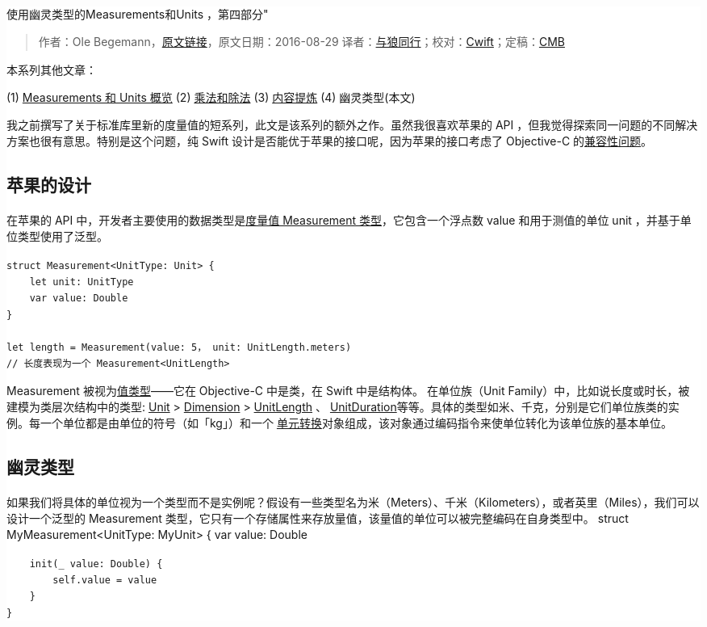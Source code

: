 使用幽灵类型的Measurements和Units ，第四部分"

> 作者：Ole Begemann，[原文链接](https://oleb.net/blog/2016/08/measurements-and-units-with-phantom-types/)，原文日期：2016-08-29
> 译者：[与狼同行](http://www.jianshu.com/users/1c22b0c065ec/latest_articles)；校对：[Cwift](http://blog.csdn.net/cg1991130)；定稿：[CMB](https://github.com/chenmingbiao)
  









本系列其他文章：

(1) [Measurements 和 Units 概览](http://oleb.net/blog/2016/07/measurements-and-units/)
(2) [乘法和除法](http://oleb.net/blog/2016/07/unitproduct/)
(3) [内容提炼](http://swift.gg/2016/09/29/unitsquare/)
(4) 幽灵类型(本文)

我之前撰写了关于标准库里新的度量值的短系列，此文是该系列的额外之作。虽然我很喜欢苹果的 API ，但我觉得探索同一问题的不同解决方案也很有意思。特别是这个问题，纯 Swift 设计是否能优于苹果的接口呢，因为苹果的接口考虑了 Objective-C 的[兼容性问题](https://lists.swift.org/pipermail/swift-corelibs-dev/Week-of-Mon-20160808/000864.html)。



## 苹果的设计

在苹果的 API 中，开发者主要使用的数据类型是[度量值     Measurement 类型](https://developer.apple.com/reference/foundation/nsmeasurement)，它包含一个浮点数      value 和用于测值的单位     unit ，并基于单位类型使用了泛型。

    struct Measurement<UnitType: Unit> {
        let unit: UnitType
        var value: Double
    }
    
    let length = Measurement(value: 5， unit: UnitLength.meters)
    // 长度表现为一个 Measurement<UnitLength>

Measurement 被视为[值类型](https://github.com/apple/swift-evolution/blob/master/proposals/0069-swift-mutability-for-foundation.md)——它在 Objective-C 中是类，在 Swift 中是结构体。
在单位族（Unit Family）中，比如说长度或时长，被建模为类层次结构中的类型:  [Unit](https://developer.apple.com/reference/foundation/nsunit) > [Dimension](https://developer.apple.com/reference/foundation/nsdimension) > [UnitLength](https://developer.apple.com/reference/foundation/nsunitlength) 、 [UnitDuration](https://developer.apple.com/reference/foundation/nsunitduration)等等。具体的类型如米、千克，分别是它们单位族类的实例。每一个单位都是由单位的符号（如「kg」）和一个 [单元转换](https://developer.apple.com/reference/foundation/unitconverter)对象组成，该对象通过编码指令来使单位转化为该单位族的基本单位。

## 幽灵类型

如果我们将具体的单位视为一个类型而不是实例呢？假设有一些类型名为米（Meters）、千米（Kilometers），或者英里（Miles），我们可以设计一个泛型的     Measurement 类型，它只有一个存储属性来存放量值，该量值的单位可以被完整编码在自身类型中。
    struct MyMeasurement<UnitType: MyUnit> {
        var value: Double
    
        init(_ value: Double) {
            self.value = value
        }
    }
    